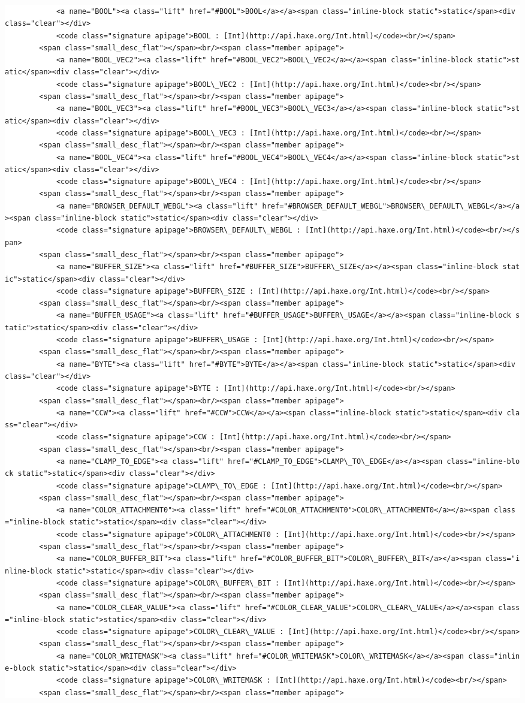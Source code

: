                 <a name="BOOL"><a class="lift" href="#BOOL">BOOL</a></a><span class="inline-block static">static</span><div class="clear"></div>
                <code class="signature apipage">BOOL : [Int](http://api.haxe.org/Int.html)</code><br/></span>
            <span class="small_desc_flat"></span><br/><span class="member apipage">
                <a name="BOOL_VEC2"><a class="lift" href="#BOOL_VEC2">BOOL\_VEC2</a></a><span class="inline-block static">static</span><div class="clear"></div>
                <code class="signature apipage">BOOL\_VEC2 : [Int](http://api.haxe.org/Int.html)</code><br/></span>
            <span class="small_desc_flat"></span><br/><span class="member apipage">
                <a name="BOOL_VEC3"><a class="lift" href="#BOOL_VEC3">BOOL\_VEC3</a></a><span class="inline-block static">static</span><div class="clear"></div>
                <code class="signature apipage">BOOL\_VEC3 : [Int](http://api.haxe.org/Int.html)</code><br/></span>
            <span class="small_desc_flat"></span><br/><span class="member apipage">
                <a name="BOOL_VEC4"><a class="lift" href="#BOOL_VEC4">BOOL\_VEC4</a></a><span class="inline-block static">static</span><div class="clear"></div>
                <code class="signature apipage">BOOL\_VEC4 : [Int](http://api.haxe.org/Int.html)</code><br/></span>
            <span class="small_desc_flat"></span><br/><span class="member apipage">
                <a name="BROWSER_DEFAULT_WEBGL"><a class="lift" href="#BROWSER_DEFAULT_WEBGL">BROWSER\_DEFAULT\_WEBGL</a></a><span class="inline-block static">static</span><div class="clear"></div>
                <code class="signature apipage">BROWSER\_DEFAULT\_WEBGL : [Int](http://api.haxe.org/Int.html)</code><br/></span>
            <span class="small_desc_flat"></span><br/><span class="member apipage">
                <a name="BUFFER_SIZE"><a class="lift" href="#BUFFER_SIZE">BUFFER\_SIZE</a></a><span class="inline-block static">static</span><div class="clear"></div>
                <code class="signature apipage">BUFFER\_SIZE : [Int](http://api.haxe.org/Int.html)</code><br/></span>
            <span class="small_desc_flat"></span><br/><span class="member apipage">
                <a name="BUFFER_USAGE"><a class="lift" href="#BUFFER_USAGE">BUFFER\_USAGE</a></a><span class="inline-block static">static</span><div class="clear"></div>
                <code class="signature apipage">BUFFER\_USAGE : [Int](http://api.haxe.org/Int.html)</code><br/></span>
            <span class="small_desc_flat"></span><br/><span class="member apipage">
                <a name="BYTE"><a class="lift" href="#BYTE">BYTE</a></a><span class="inline-block static">static</span><div class="clear"></div>
                <code class="signature apipage">BYTE : [Int](http://api.haxe.org/Int.html)</code><br/></span>
            <span class="small_desc_flat"></span><br/><span class="member apipage">
                <a name="CCW"><a class="lift" href="#CCW">CCW</a></a><span class="inline-block static">static</span><div class="clear"></div>
                <code class="signature apipage">CCW : [Int](http://api.haxe.org/Int.html)</code><br/></span>
            <span class="small_desc_flat"></span><br/><span class="member apipage">
                <a name="CLAMP_TO_EDGE"><a class="lift" href="#CLAMP_TO_EDGE">CLAMP\_TO\_EDGE</a></a><span class="inline-block static">static</span><div class="clear"></div>
                <code class="signature apipage">CLAMP\_TO\_EDGE : [Int](http://api.haxe.org/Int.html)</code><br/></span>
            <span class="small_desc_flat"></span><br/><span class="member apipage">
                <a name="COLOR_ATTACHMENT0"><a class="lift" href="#COLOR_ATTACHMENT0">COLOR\_ATTACHMENT0</a></a><span class="inline-block static">static</span><div class="clear"></div>
                <code class="signature apipage">COLOR\_ATTACHMENT0 : [Int](http://api.haxe.org/Int.html)</code><br/></span>
            <span class="small_desc_flat"></span><br/><span class="member apipage">
                <a name="COLOR_BUFFER_BIT"><a class="lift" href="#COLOR_BUFFER_BIT">COLOR\_BUFFER\_BIT</a></a><span class="inline-block static">static</span><div class="clear"></div>
                <code class="signature apipage">COLOR\_BUFFER\_BIT : [Int](http://api.haxe.org/Int.html)</code><br/></span>
            <span class="small_desc_flat"></span><br/><span class="member apipage">
                <a name="COLOR_CLEAR_VALUE"><a class="lift" href="#COLOR_CLEAR_VALUE">COLOR\_CLEAR\_VALUE</a></a><span class="inline-block static">static</span><div class="clear"></div>
                <code class="signature apipage">COLOR\_CLEAR\_VALUE : [Int](http://api.haxe.org/Int.html)</code><br/></span>
            <span class="small_desc_flat"></span><br/><span class="member apipage">
                <a name="COLOR_WRITEMASK"><a class="lift" href="#COLOR_WRITEMASK">COLOR\_WRITEMASK</a></a><span class="inline-block static">static</span><div class="clear"></div>
                <code class="signature apipage">COLOR\_WRITEMASK : [Int](http://api.haxe.org/Int.html)</code><br/></span>
            <span class="small_desc_flat"></span><br/><span class="member apipage">